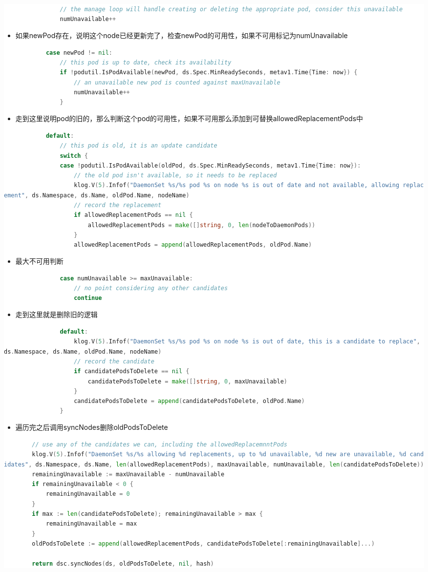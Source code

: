 ```go
				// the manage loop will handle creating or deleting the appropriate pod, consider this unavailable
				numUnavailable++
```
- 如果newPod存在，说明这个node已经更新完了，检查newPod的可用性，如果不可用标记为numUnavailable
```go
			case newPod != nil:
				// this pod is up to date, check its availability
				if !podutil.IsPodAvailable(newPod, ds.Spec.MinReadySeconds, metav1.Time{Time: now}) {
					// an unavailable new pod is counted against maxUnavailable
					numUnavailable++
				}
```
- 走到这里说明pod的旧的，那么判断这个pod的可用性，如果不可用那么添加到可替换allowedReplacementPods中
```go
			default:
				// this pod is old, it is an update candidate
				switch {
				case !podutil.IsPodAvailable(oldPod, ds.Spec.MinReadySeconds, metav1.Time{Time: now}):
					// the old pod isn't available, so it needs to be replaced
					klog.V(5).Infof("DaemonSet %s/%s pod %s on node %s is out of date and not available, allowing replacement", ds.Namespace, ds.Name, oldPod.Name, nodeName)
					// record the replacement
					if allowedReplacementPods == nil {
						allowedReplacementPods = make([]string, 0, len(nodeToDaemonPods))
					}
					allowedReplacementPods = append(allowedReplacementPods, oldPod.Name)
```
- 最大不可用判断
```go
				case numUnavailable >= maxUnavailable:
					// no point considering any other candidates
					continue
```
- 走到这里就是删除旧的逻辑
```go
				default:
					klog.V(5).Infof("DaemonSet %s/%s pod %s on node %s is out of date, this is a candidate to replace", ds.Namespace, ds.Name, oldPod.Name, nodeName)
					// record the candidate
					if candidatePodsToDelete == nil {
						candidatePodsToDelete = make([]string, 0, maxUnavailable)
					}
					candidatePodsToDelete = append(candidatePodsToDelete, oldPod.Name)
				}
```
- 遍历完之后调用syncNodes删除oldPodsToDelete
```go
		// use any of the candidates we can, including the allowedReplacemnntPods
		klog.V(5).Infof("DaemonSet %s/%s allowing %d replacements, up to %d unavailable, %d new are unavailable, %d candidates", ds.Namespace, ds.Name, len(allowedReplacementPods), maxUnavailable, numUnavailable, len(candidatePodsToDelete))
		remainingUnavailable := maxUnavailable - numUnavailable
		if remainingUnavailable < 0 {
			remainingUnavailable = 0
		}
		if max := len(candidatePodsToDelete); remainingUnavailable > max {
			remainingUnavailable = max
		}
		oldPodsToDelete := append(allowedReplacementPods, candidatePodsToDelete[:remainingUnavailable]...)

		return dsc.syncNodes(ds, oldPodsToDelete, nil, hash)
```